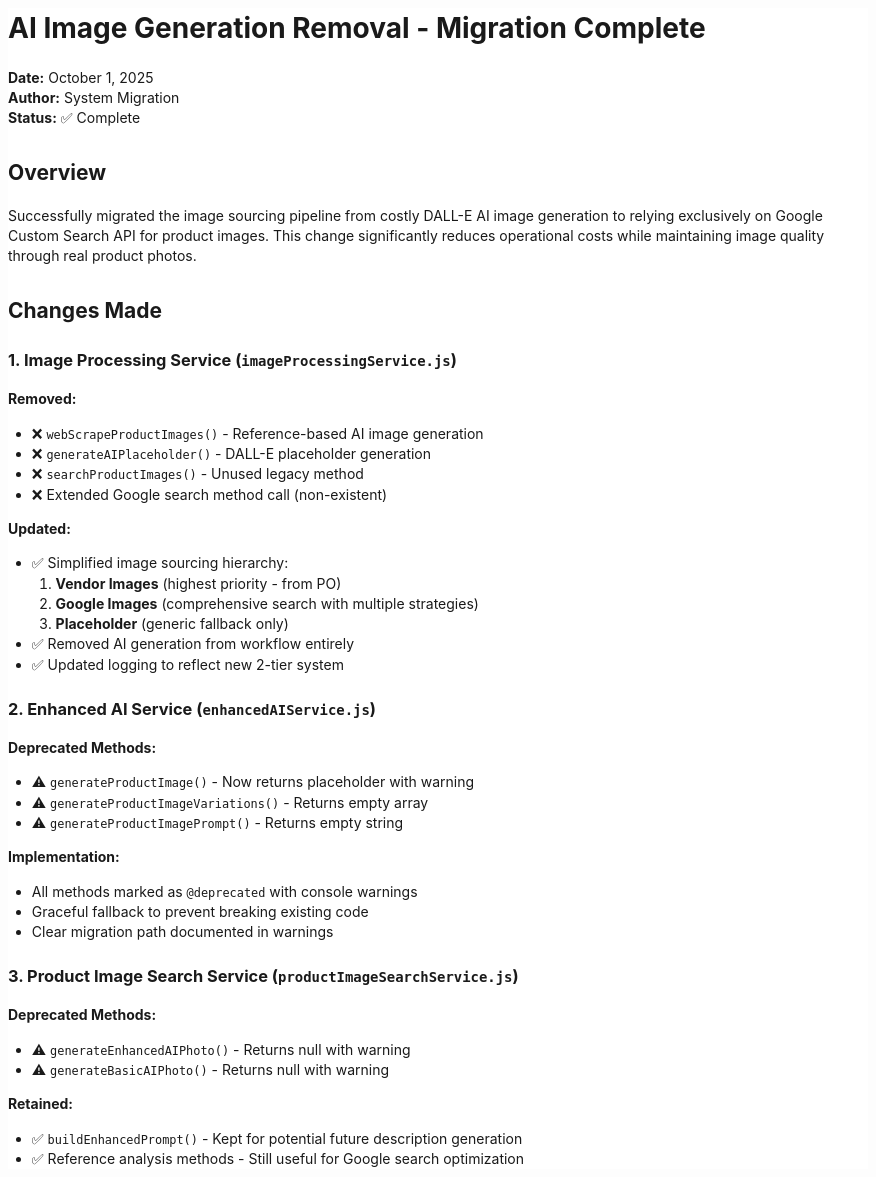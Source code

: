 # AI Image Generation Removal - Migration Complete

**Date:** October 1, 2025  
**Author:** System Migration  
**Status:** ✅ Complete

## Overview

Successfully migrated the image sourcing pipeline from costly DALL-E AI image generation to relying exclusively on Google Custom Search API for product images. This change significantly reduces operational costs while maintaining image quality through real product photos.

## Changes Made

### 1. Image Processing Service (`imageProcessingService.js`)

**Removed:**
- ❌ `webScrapeProductImages()` - Reference-based AI image generation
- ❌ `generateAIPlaceholder()` - DALL-E placeholder generation
- ❌ `searchProductImages()` - Unused legacy method
- ❌ Extended Google search method call (non-existent)

**Updated:**
- ✅ Simplified image sourcing hierarchy:
  1. **Vendor Images** (highest priority - from PO)
  2. **Google Images** (comprehensive search with multiple strategies)
  3. **Placeholder** (generic fallback only)
- ✅ Removed AI generation from workflow entirely
- ✅ Updated logging to reflect new 2-tier system

### 2. Enhanced AI Service (`enhancedAIService.js`)

**Deprecated Methods:**
- ⚠️ `generateProductImage()` - Now returns placeholder with warning
- ⚠️ `generateProductImageVariations()` - Returns empty array
- ⚠️ `generateProductImagePrompt()` - Returns empty string

**Implementation:**
- All methods marked as `@deprecated` with console warnings
- Graceful fallback to prevent breaking existing code
- Clear migration path documented in warnings

### 3. Product Image Search Service (`productImageSearchService.js`)

**Deprecated Methods:**
- ⚠️ `generateEnhancedAIPhoto()` - Returns null with warning
- ⚠️ `generateBasicAIPhoto()` - Returns null with warning

**Retained:**
- ✅ `buildEnhancedPrompt()` - Kept for potential future description generation
- ✅ Reference analysis methods - Still useful for Google search optimization
